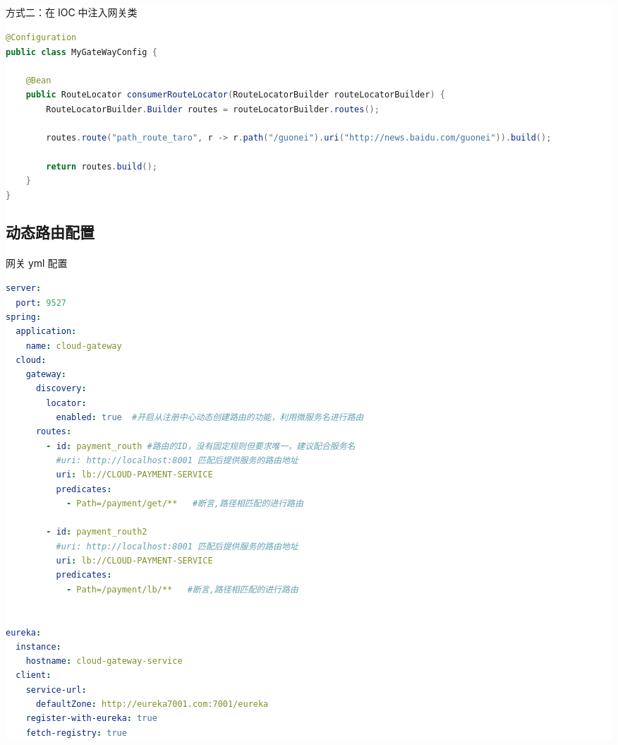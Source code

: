 

方式二：在 IOC 中注入网关类

```java
@Configuration
public class MyGateWayConfig {

    @Bean
    public RouteLocator consumerRouteLocator(RouteLocatorBuilder routeLocatorBuilder) {
        RouteLocatorBuilder.Builder routes = routeLocatorBuilder.routes();
		
        routes.route("path_route_taro", r -> r.path("/guonei").uri("http://news.baidu.com/guonei")).build();

        return routes.build();
    }
}
```



## 动态路由配置

网关 yml 配置

```yml
server:
  port: 9527
spring:
  application:
    name: cloud-gateway
  cloud:
    gateway:
      discovery:
        locator:
          enabled: true  #开启从注册中心动态创建路由的功能，利用微服务名进行路由
      routes:
        - id: payment_routh #路由的ID，没有固定规则但要求唯一，建议配合服务名
          #uri: http://localhost:8001 匹配后提供服务的路由地址
          uri: lb://CLOUD-PAYMENT-SERVICE
          predicates:
            - Path=/payment/get/**   #断言,路径相匹配的进行路由

        - id: payment_routh2
          #uri: http://localhost:8001 匹配后提供服务的路由地址
          uri: lb://CLOUD-PAYMENT-SERVICE
          predicates:
            - Path=/payment/lb/**   #断言,路径相匹配的进行路由


eureka:
  instance:
    hostname: cloud-gateway-service
  client:
    service-url:
      defaultZone: http://eureka7001.com:7001/eureka
    register-with-eureka: true
    fetch-registry: true
```
